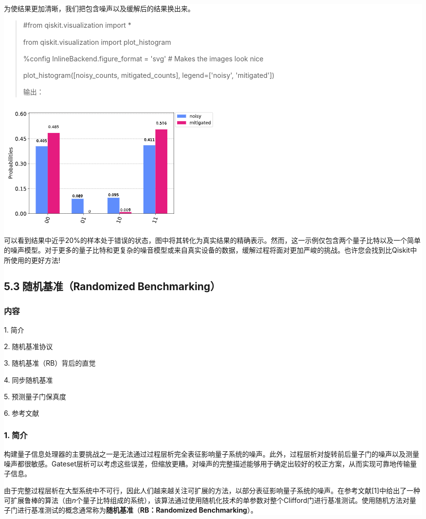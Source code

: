 为使结果更加清晰，我们把包含噪声以及缓解后的结果换出来。

> \#from qiskit.visualization import \*
>
> from qiskit.visualization import plot_histogram
>
> %config InlineBackend.figure_format = \'svg\' \# Makes the images look
> nice
>
> plot_histogram(\[noisy_counts, mitigated_counts\], legend=\[\'noisy\',
> \'mitigated\'\])
>
> 输出：

![](pics/media/image326.png)

可以看到结果中近乎20%的样本处于错误的状态，图中将其转化为真实结果的精确表示。然而，这一示例仅包含两个量子比特以及一个简单的噪声模型。对于更多的量子比特和更复杂的噪音模型或来自真实设备的数据，缓解过程将面对更加严峻的挑战。也许您会找到比Qiskit中所使用的更好方法!

5.3 随机基准（Randomized Benchmarking）
---------------------------------------

### 内容

1\. 简介

2\. 随机基准协议

3\. 随机基准（RB）背后的直觉

4\. 同步随机基准

5\. 预测量子门保真度

6\. 参考文献

### 1. 简介

构建量子信息处理器的主要挑战之一是无法通过过程层析完全表征影响量子系统的噪声。此外，过程层析对旋转前后量子门的噪声以及测量噪声都很敏感。Gateset层析可以考虑这些误差，但缩放更糟。对噪声的完整描述能够用于确定出较好的校正方案，从而实现可靠地传输量子信息。

由于完整过程层析在大型系统中不可行，因此人们越来越关注可扩展的方法，以部分表征影响量子系统的噪声。在参考文献\[1\]中给出了一种可扩展鲁棒的算法（由$n$个量子比特组成的系统），该算法通过使用随机化技术的单参数对整个Clifford门进行基准测试。使用随机方法对量子门进行基准测试的概念通常称为**随机基准**（**RB：Randomized
Benchmarking**）。
